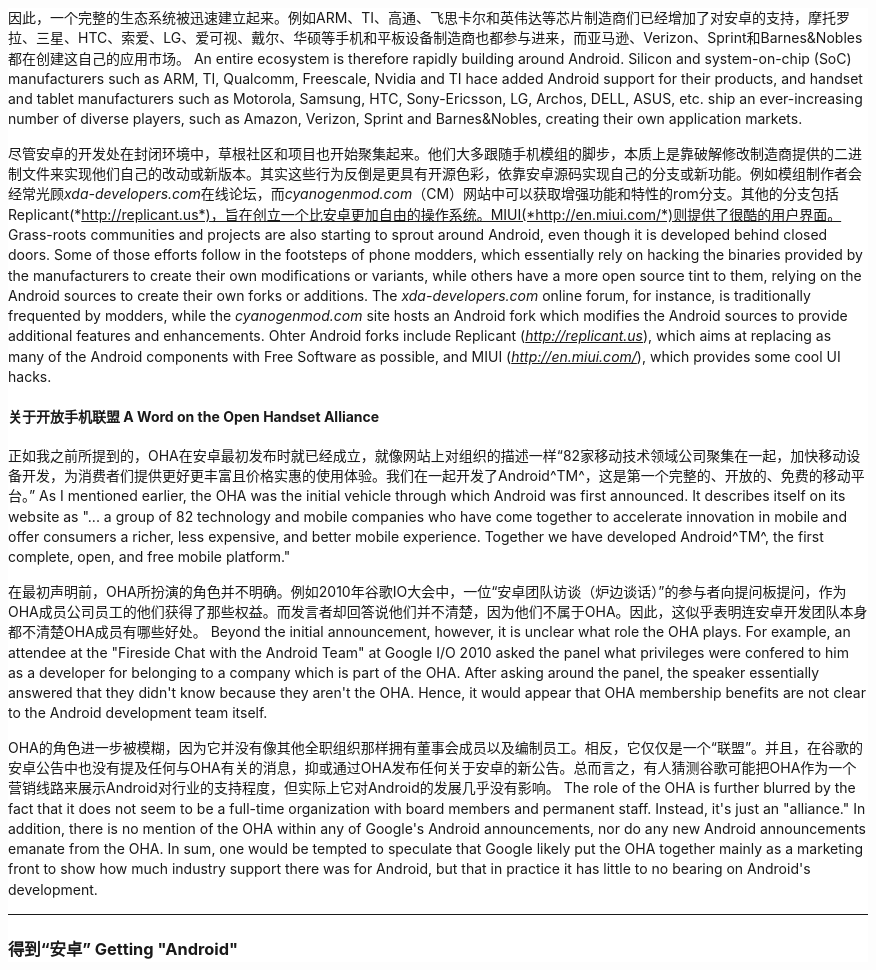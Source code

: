 因此，一个完整的生态系统被迅速建立起来。例如ARM、TI、高通、飞思卡尔和英伟达等芯片制造商们已经增加了对安卓的支持，摩托罗拉、三星、HTC、索爱、LG、爱可视、戴尔、华硕等手机和平板设备制造商也都参与进来，而亚马逊、Verizon、Sprint和Barnes&Nobles都在创建这自己的应用市场。
An entire ecosystem is therefore rapidly building around Android. Silicon and system-on-chip (SoC) manufacturers such as ARM, TI, Qualcomm, Freescale, Nvidia and TI hace added Android support for their products, and handset and tablet manufacturers such as Motorola, Samsung, HTC, Sony-Ericsson, LG, Archos, DELL, ASUS, etc. ship an ever-increasing number of diverse players, such as Amazon, Verizon, Sprint and Barnes&Nobles, creating their own application markets.

尽管安卓的开发处在封闭环境中，草根社区和项目也开始聚集起来。他们大多跟随手机模组的脚步，本质上是靠破解修改制造商提供的二进制文件来实现他们自己的改动或新版本。其实这些行为反倒是更具有开源色彩，依靠安卓源码实现自己的分支或新功能。例如模组制作者会经常光顾*xda-developers.com*在线论坛，而*cyanogenmod.com*（CM）网站中可以获取增强功能和特性的rom分支。其他的分支包括Replicant(*http://replicant.us*)，旨在创立一个比安卓更加自由的操作系统。MIUI(*http://en.miui.com/*)则提供了很酷的用户界面。
Grass-roots communities and projects are also starting to sprout around Android, even though it is developed behind closed doors. Some of those efforts follow in the footsteps of phone modders, which essentially rely on hacking the binaries provided by the manufacturers to create their own modifications or variants, while others have a more open source tint to them, relying on the Android sources to create their own forks or additions. The *xda-developers.com* online forum, for instance, is traditionally frequented by modders, while the *cyanogenmod.com* site hosts an Android fork which modifies the Android sources to provide additional features and enhancements. Ohter Android forks include Replicant (*http://replicant.us*), which aims at replacing as many of the Android components with Free Software as possible, and MIUI (*http://en.miui.com/*), which provides some cool UI hacks.

#### 关于开放手机联盟 A Word on the Open Handset Alliance

正如我之前所提到的，OHA在安卓最初发布时就已经成立，就像网站上对组织的描述一样“82家移动技术领域公司聚集在一起，加快移动设备开发，为消费者们提供更好更丰富且价格实惠的使用体验。我们在一起开发了Android^TM^，这是第一个完整的、开放的、免费的移动平台。”
As I mentioned earlier, the OHA was the initial vehicle through which Android was first announced. It describes itself on its website as "... a group of 82 technology and mobile companies who have come together to accelerate innovation in mobile and offer consumers a richer, less expensive, and better mobile experience. Together we have developed Android^TM^, the first complete, open, and free mobile platform."

在最初声明前，OHA所扮演的角色并不明确。例如2010年谷歌IO大会中，一位“安卓团队访谈（炉边谈话）”的参与者向提问板提问，作为OHA成员公司员工的他们获得了那些权益。而发言者却回答说他们并不清楚，因为他们不属于OHA。因此，这似乎表明连安卓开发团队本身都不清楚OHA成员有哪些好处。
Beyond the initial announcement, however, it is unclear what role the OHA plays. For example, an attendee at the "Fireside Chat with the Android Team" at Google I/O 2010 asked the panel what privileges were confered to him as a developer for belonging to a company which is part of the OHA. After asking around the panel, the speaker essentially answered that they didn't know because they aren't the OHA. Hence, it would appear that OHA membership benefits are not clear to the Android development team itself.

OHA的角色进一步被模糊，因为它并没有像其他全职组织那样拥有董事会成员以及编制员工。相反，它仅仅是一个“联盟”。并且，在谷歌的安卓公告中也没有提及任何与OHA有关的消息，抑或通过OHA发布任何关于安卓的新公告。总而言之，有人猜测谷歌可能把OHA作为一个营销线路来展示Android对行业的支持程度，但实际上它对Android的发展几乎没有影响。
The role of the OHA is  further blurred by the fact that it does not seem to be a full-time organization with board members and permanent staff. Instead, it's just an "alliance." In addition, there is no mention of the OHA within any of Google's Android announcements, nor do any new Android announcements emanate from the OHA. In sum, one would be tempted to speculate that Google likely put the OHA together mainly as a marketing front to show how much industry support there was for Android, but that in practice it has little to no bearing on Android's development.

--------------------------------------------------

### 得到“安卓” Getting "Android"
